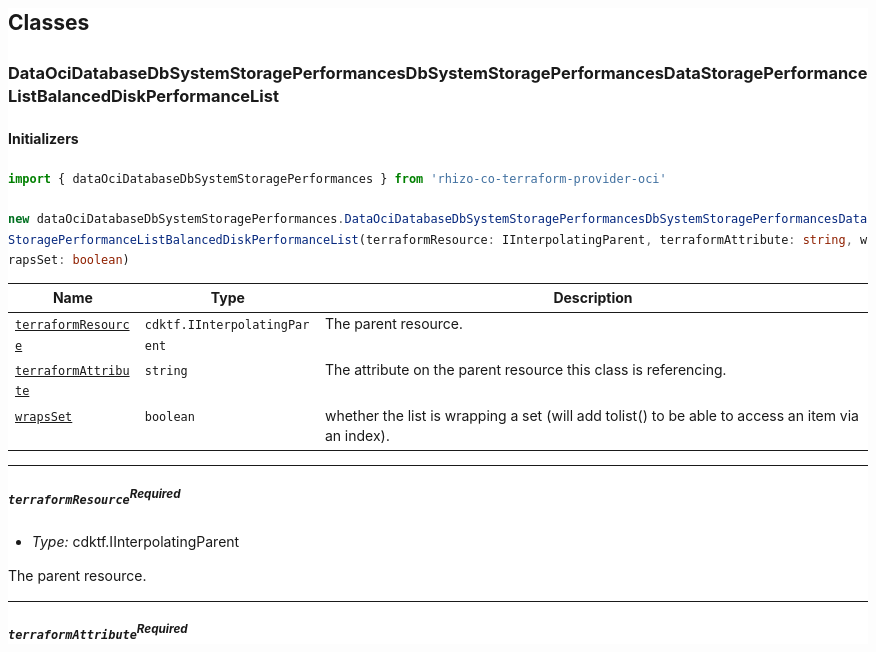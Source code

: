 
## Classes <a name="Classes" id="Classes"></a>

### DataOciDatabaseDbSystemStoragePerformancesDbSystemStoragePerformancesDataStoragePerformanceListBalancedDiskPerformanceList <a name="DataOciDatabaseDbSystemStoragePerformancesDbSystemStoragePerformancesDataStoragePerformanceListBalancedDiskPerformanceList" id="rhizo-co-terraform-provider-oci.dataOciDatabaseDbSystemStoragePerformances.DataOciDatabaseDbSystemStoragePerformancesDbSystemStoragePerformancesDataStoragePerformanceListBalancedDiskPerformanceList"></a>

#### Initializers <a name="Initializers" id="rhizo-co-terraform-provider-oci.dataOciDatabaseDbSystemStoragePerformances.DataOciDatabaseDbSystemStoragePerformancesDbSystemStoragePerformancesDataStoragePerformanceListBalancedDiskPerformanceList.Initializer"></a>

```typescript
import { dataOciDatabaseDbSystemStoragePerformances } from 'rhizo-co-terraform-provider-oci'

new dataOciDatabaseDbSystemStoragePerformances.DataOciDatabaseDbSystemStoragePerformancesDbSystemStoragePerformancesDataStoragePerformanceListBalancedDiskPerformanceList(terraformResource: IInterpolatingParent, terraformAttribute: string, wrapsSet: boolean)
```

| **Name** | **Type** | **Description** |
| --- | --- | --- |
| <code><a href="#rhizo-co-terraform-provider-oci.dataOciDatabaseDbSystemStoragePerformances.DataOciDatabaseDbSystemStoragePerformancesDbSystemStoragePerformancesDataStoragePerformanceListBalancedDiskPerformanceList.Initializer.parameter.terraformResource">terraformResource</a></code> | <code>cdktf.IInterpolatingParent</code> | The parent resource. |
| <code><a href="#rhizo-co-terraform-provider-oci.dataOciDatabaseDbSystemStoragePerformances.DataOciDatabaseDbSystemStoragePerformancesDbSystemStoragePerformancesDataStoragePerformanceListBalancedDiskPerformanceList.Initializer.parameter.terraformAttribute">terraformAttribute</a></code> | <code>string</code> | The attribute on the parent resource this class is referencing. |
| <code><a href="#rhizo-co-terraform-provider-oci.dataOciDatabaseDbSystemStoragePerformances.DataOciDatabaseDbSystemStoragePerformancesDbSystemStoragePerformancesDataStoragePerformanceListBalancedDiskPerformanceList.Initializer.parameter.wrapsSet">wrapsSet</a></code> | <code>boolean</code> | whether the list is wrapping a set (will add tolist() to be able to access an item via an index). |

---

##### `terraformResource`<sup>Required</sup> <a name="terraformResource" id="rhizo-co-terraform-provider-oci.dataOciDatabaseDbSystemStoragePerformances.DataOciDatabaseDbSystemStoragePerformancesDbSystemStoragePerformancesDataStoragePerformanceListBalancedDiskPerformanceList.Initializer.parameter.terraformResource"></a>

- *Type:* cdktf.IInterpolatingParent

The parent resource.

---

##### `terraformAttribute`<sup>Required</sup> <a name="terraformAttribute" id="rhizo-co-terraform-provider-oci.dataOciDatabaseDbSystemStoragePerformances.DataOciDatabaseDbSystemStoragePerformancesDbSystemStoragePerformancesDataStoragePerformanceListBalancedDiskPerformanceList.Initializer.parameter.terraformAttribute"></a>
